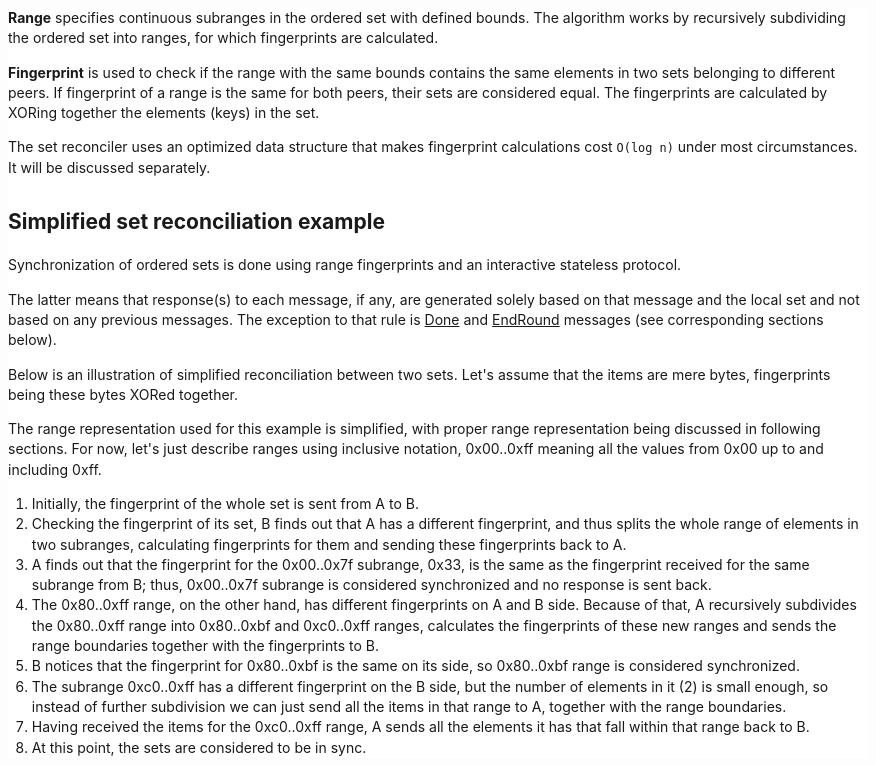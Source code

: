 **Range** specifies continuous subranges in the ordered set with
defined bounds. The algorithm works by recursively subdividing the
ordered set into ranges, for which fingerprints are calculated.

**Fingerprint** is used to check if the range with the same bounds
contains the same elements in two sets belonging to different peers.
If fingerprint of a range is the same for both peers, their sets are
considered equal. The fingerprints are calculated by XORing together
the elements (keys) in the set.

The set reconciler uses an optimized data structure that makes
fingerprint calculations cost `O(log n)` under most circumstances.
It will be discussed separately.

## Simplified set reconciliation example

Synchronization of ordered sets is done using range fingerprints and
an interactive stateless protocol.

The latter means that response(s) to each message, if any, are
generated solely based on that message and the local set and not based
on any previous messages. The exception to that rule is
[Done](#done-message) and [EndRound](#end-round-message) messages (see
corresponding sections below).

Below is an illustration of simplified reconciliation between two sets.
Let's assume that the items are mere bytes, fingerprints being these
bytes XORed together.

The range representation used for this example is simplified, with
proper range representation being discussed in following sections.
For now, let's just describe ranges using inclusive notation,
0x00..0xff meaning all the values from 0x00 up to and including 0xff.

1. Initially, the fingerprint of the whole set is sent from A to B.
2. Checking the fingerprint of its set, B finds out that A has a
   different fingerprint, and thus splits the whole range of elements
   in two subranges, calculating fingerprints for them and sending
   these fingerprints back to A.
3. A finds out that the fingerprint for the 0x00..0x7f subrange, 0x33,
   is the same as the fingerprint received for the same subrange from
   B; thus, 0x00..0x7f subrange is considered synchronized and no
   response is sent back.
4. The 0x80..0xff range, on the other hand, has different fingerprints
   on A and B side. Because of that, A recursively subdivides the
   0x80..0xff range into 0x80..0xbf and 0xc0..0xff ranges, calculates
   the fingerprints of these new ranges and sends the range boundaries
   together with the fingerprints to B.
5. B notices that the fingerprint for 0x80..0xbf is the same on its
   side, so 0x80..0xbf range is considered synchronized.
6. The subrange 0xc0..0xff has a different fingerprint on the B side,
   but the number of elements in it (2) is small enough, so instead of
   further subdivision we can just send all the items in that range to
   A, together with the range boundaries.
7. Having received the items for the 0xc0..0xff range, A sends all the
   elements it has that fall within that range back to B.
8. At this point, the sets are considered to be in sync.
